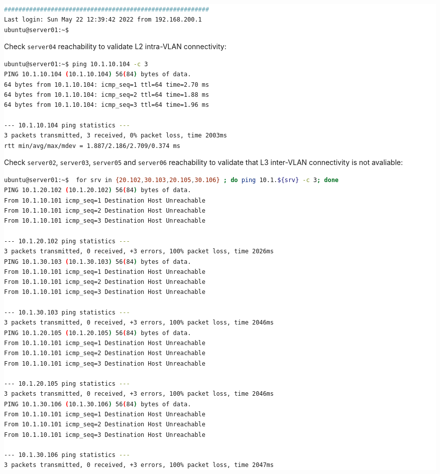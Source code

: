 ```bash
#########################################################
Last login: Sun May 22 12:39:42 2022 from 192.168.200.1
ubuntu@server01:~$
```

Check `server04` reachability to validate L2 intra-VLAN connectivity:
```bash
ubuntu@server01:~$ ping 10.1.10.104 -c 3
PING 10.1.10.104 (10.1.10.104) 56(84) bytes of data.
64 bytes from 10.1.10.104: icmp_seq=1 ttl=64 time=2.70 ms
64 bytes from 10.1.10.104: icmp_seq=2 ttl=64 time=1.88 ms
64 bytes from 10.1.10.104: icmp_seq=3 ttl=64 time=1.96 ms

--- 10.1.10.104 ping statistics ---
3 packets transmitted, 3 received, 0% packet loss, time 2003ms
rtt min/avg/max/mdev = 1.887/2.186/2.709/0.374 ms
```

Check `server02`, `server03`, `server05` and `server06` reachability to validate that L3 inter-VLAN connectivity is not avaliable:
```bash
ubuntu@server01:~$  for srv in {20.102,30.103,20.105,30.106} ; do ping 10.1.${srv} -c 3; done
PING 10.1.20.102 (10.1.20.102) 56(84) bytes of data.
From 10.1.10.101 icmp_seq=1 Destination Host Unreachable
From 10.1.10.101 icmp_seq=2 Destination Host Unreachable
From 10.1.10.101 icmp_seq=3 Destination Host Unreachable

--- 10.1.20.102 ping statistics ---
3 packets transmitted, 0 received, +3 errors, 100% packet loss, time 2026ms
PING 10.1.30.103 (10.1.30.103) 56(84) bytes of data.
From 10.1.10.101 icmp_seq=1 Destination Host Unreachable
From 10.1.10.101 icmp_seq=2 Destination Host Unreachable
From 10.1.10.101 icmp_seq=3 Destination Host Unreachable

--- 10.1.30.103 ping statistics ---
3 packets transmitted, 0 received, +3 errors, 100% packet loss, time 2046ms
PING 10.1.20.105 (10.1.20.105) 56(84) bytes of data.
From 10.1.10.101 icmp_seq=1 Destination Host Unreachable
From 10.1.10.101 icmp_seq=2 Destination Host Unreachable
From 10.1.10.101 icmp_seq=3 Destination Host Unreachable

--- 10.1.20.105 ping statistics ---
3 packets transmitted, 0 received, +3 errors, 100% packet loss, time 2046ms
PING 10.1.30.106 (10.1.30.106) 56(84) bytes of data.
From 10.1.10.101 icmp_seq=1 Destination Host Unreachable
From 10.1.10.101 icmp_seq=2 Destination Host Unreachable
From 10.1.10.101 icmp_seq=3 Destination Host Unreachable

--- 10.1.30.106 ping statistics ---
3 packets transmitted, 0 received, +3 errors, 100% packet loss, time 2047ms
```

